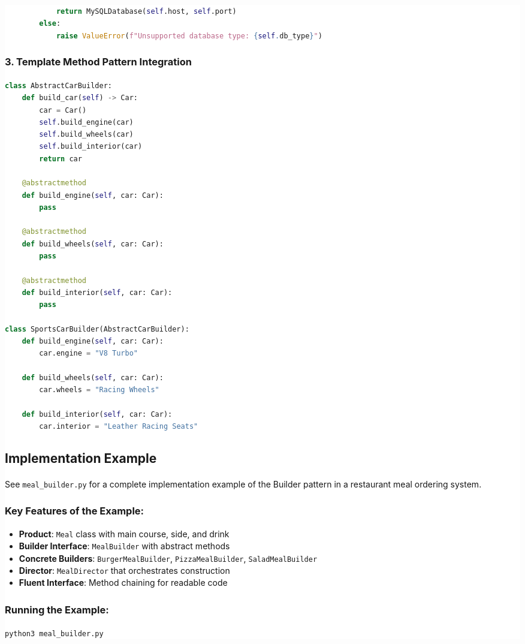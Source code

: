 ```python
            return MySQLDatabase(self.host, self.port)
        else:
            raise ValueError(f"Unsupported database type: {self.db_type}")
```

### 3. **Template Method Pattern Integration**
```python
class AbstractCarBuilder:
    def build_car(self) -> Car:
        car = Car()
        self.build_engine(car)
        self.build_wheels(car)
        self.build_interior(car)
        return car
    
    @abstractmethod
    def build_engine(self, car: Car):
        pass
    
    @abstractmethod
    def build_wheels(self, car: Car):
        pass
    
    @abstractmethod
    def build_interior(self, car: Car):
        pass

class SportsCarBuilder(AbstractCarBuilder):
    def build_engine(self, car: Car):
        car.engine = "V8 Turbo"
    
    def build_wheels(self, car: Car):
        car.wheels = "Racing Wheels"
    
    def build_interior(self, car: Car):
        car.interior = "Leather Racing Seats"
```

## Implementation Example

See `meal_builder.py` for a complete implementation example of the Builder pattern in a restaurant meal ordering system.

### Key Features of the Example:
- **Product**: `Meal` class with main course, side, and drink
- **Builder Interface**: `MealBuilder` with abstract methods
- **Concrete Builders**: `BurgerMealBuilder`, `PizzaMealBuilder`, `SaladMealBuilder`
- **Director**: `MealDirector` that orchestrates construction
- **Fluent Interface**: Method chaining for readable code

### Running the Example:
```bash
python3 meal_builder.py
```
